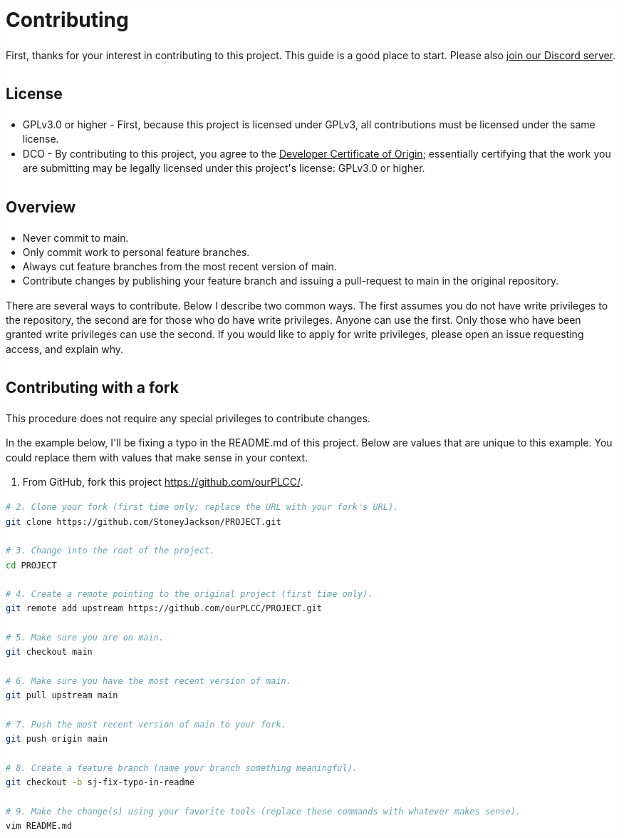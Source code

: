 # Contributing

First, thanks for your interest in contributing to this project.
This guide is a good place to start. Please also [join our Discord server](https://discord.gg/EVtNSxS9E2).

## License

* GPLv3.0 or higher - First, because this project is licensed under GPLv3, all contributions must be licensed under the same license.
* DCO - By contributing to this project, you agree to the [Developer Certificate of Origin](https://developercertificate.org/); essentially certifying that the work you are submitting may be legally licensed under this project's license: GPLv3.0 or higher.

## Overview

- Never commit to main.
- Only commit work to personal feature branches.
- Always cut feature branches from the most recent version of main.
- Contribute changes by publishing your feature branch and issuing a
  pull-request to main in the original repository.

There are several ways to contribute. Below I describe two common ways.  The
first assumes you do not have write privileges to the repository, the second
are for those who do have write privileges. Anyone can use the first. Only
those who have been granted write privileges can use the second. If you would
like to apply for write privileges, please open an issue requesting access, and
explain why.

## Contributing with a fork

This procedure does not require any special privileges to contribute changes.

In the example below, I'll be fixing a typo in the README.md of this project.
Below are values that are unique to this example. You could replace them with
values that make sense in your context.

1. From GitHub, fork this project <https://github.com/ourPLCC/>.

```bash
# 2. Clone your fork (first time only; replace the URL with your fork's URL).
git clone https://github.com/StoneyJackson/PROJECT.git

# 3. Change into the root of the project.
cd PROJECT

# 4. Create a remote pointing to the original project (first time only).
git remote add upstream https://github.com/ourPLCC/PROJECT.git

# 5. Make sure you are on main.
git checkout main

# 6. Make sure you have the most recent version of main.
git pull upstream main

# 7. Push the most recent version of main to your fork.
git push origin main

# 8. Create a feature branch (name your branch something meaningful).
git checkout -b sj-fix-typo-in-readme

# 9. Make the change(s) using your favorite tools (replace these commands with whatever makes sense).
vim README.md
```